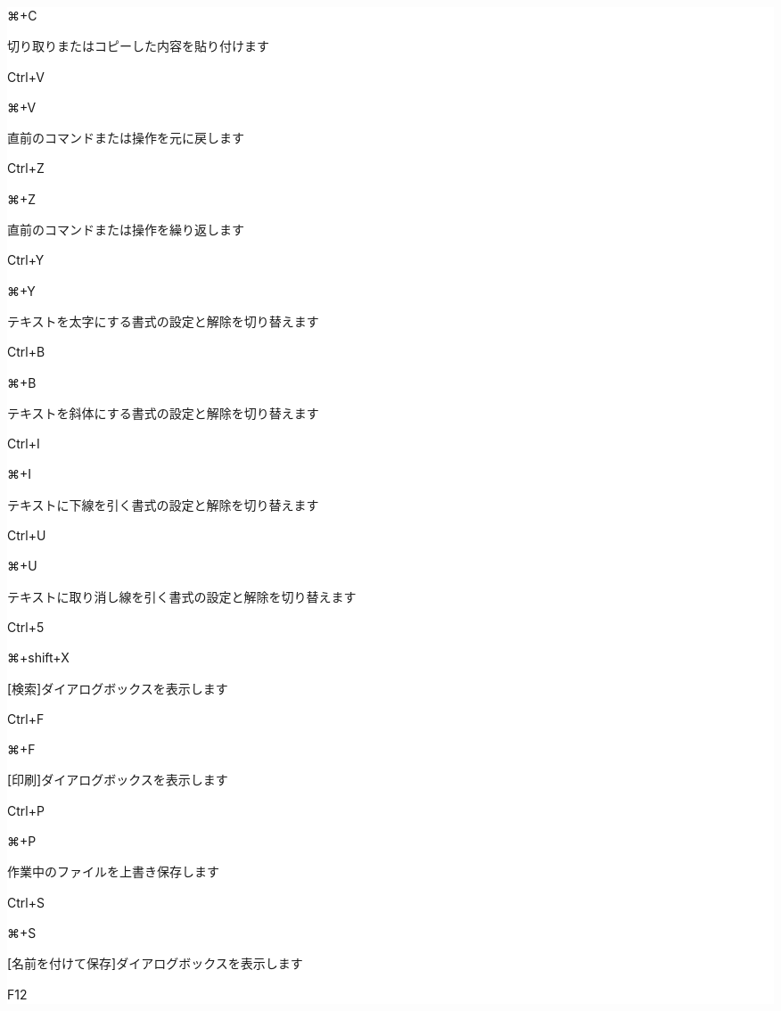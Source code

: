 ⌘+C

切り取りまたはコピーした内容を貼り付けます

Ctrl+V

⌘+V

直前のコマンドまたは操作を元に戻します

Ctrl+Z

⌘+Z

直前のコマンドまたは操作を繰り返します

Ctrl+Y

⌘+Y

テキストを太字にする書式の設定と解除を切り替えます

Ctrl+B

⌘+B

テキストを斜体にする書式の設定と解除を切り替えます

Ctrl+I

⌘+I

テキストに下線を引く書式の設定と解除を切り替えます

Ctrl+U

⌘+U

テキストに取り消し線を引く書式の設定と解除を切り替えます

Ctrl+5

⌘+shift+X

\[検索\]ダイアログボックスを表示します

Ctrl+F

⌘+F

\[印刷\]ダイアログボックスを表示します

Ctrl+P

⌘+P

作業中のファイルを上書き保存します

Ctrl+S

⌘+S

\[名前を付けて保存\]ダイアログボックスを表示します

F12
